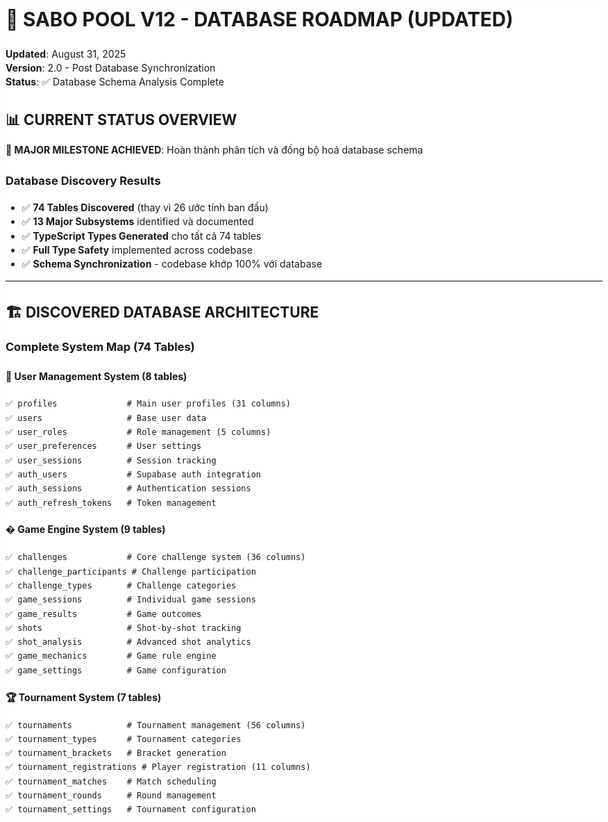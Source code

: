 # 🚀 SABO POOL V12 - DATABASE ROADMAP (UPDATED)

**Updated**: August 31, 2025  
**Version**: 2.0 - Post Database Synchronization  
**Status**: ✅ Database Schema Analysis Complete  

## 📊 **CURRENT STATUS OVERVIEW**

**🎉 MAJOR MILESTONE ACHIEVED**: Hoàn thành phân tích và đồng bộ hoá database schema

### **Database Discovery Results**
- ✅ **74 Tables Discovered** (thay vì 26 ước tính ban đầu)
- ✅ **13 Major Subsystems** identified và documented
- ✅ **TypeScript Types Generated** cho tất cả 74 tables
- ✅ **Full Type Safety** implemented across codebase
- ✅ **Schema Synchronization** - codebase khớp 100% với database

---

## 🏗️ **DISCOVERED DATABASE ARCHITECTURE**

### **Complete System Map (74 Tables)**

#### 🔐 **User Management System (8 tables)**
```
✅ profiles              # Main user profiles (31 columns)
✅ users                 # Base user data
✅ user_roles            # Role management (5 columns)  
✅ user_preferences      # User settings
✅ user_sessions         # Session tracking
✅ auth_users            # Supabase auth integration
✅ auth_sessions         # Authentication sessions
✅ auth_refresh_tokens   # Token management
```

#### � **Game Engine System (9 tables)**
```
✅ challenges            # Core challenge system (36 columns)
✅ challenge_participants # Challenge participation
✅ challenge_types       # Challenge categories
✅ game_sessions         # Individual game sessions
✅ game_results          # Game outcomes
✅ shots                 # Shot-by-shot tracking
✅ shot_analysis         # Advanced shot analytics
✅ game_mechanics        # Game rule engine
✅ game_settings         # Game configuration
```

#### 🏆 **Tournament System (7 tables)**
```
✅ tournaments           # Tournament management (56 columns)
✅ tournament_types      # Tournament categories
✅ tournament_brackets   # Bracket generation
✅ tournament_registrations # Player registration (11 columns)
✅ tournament_matches    # Match scheduling
✅ tournament_rounds     # Round management
✅ tournament_settings   # Tournament configuration
```
